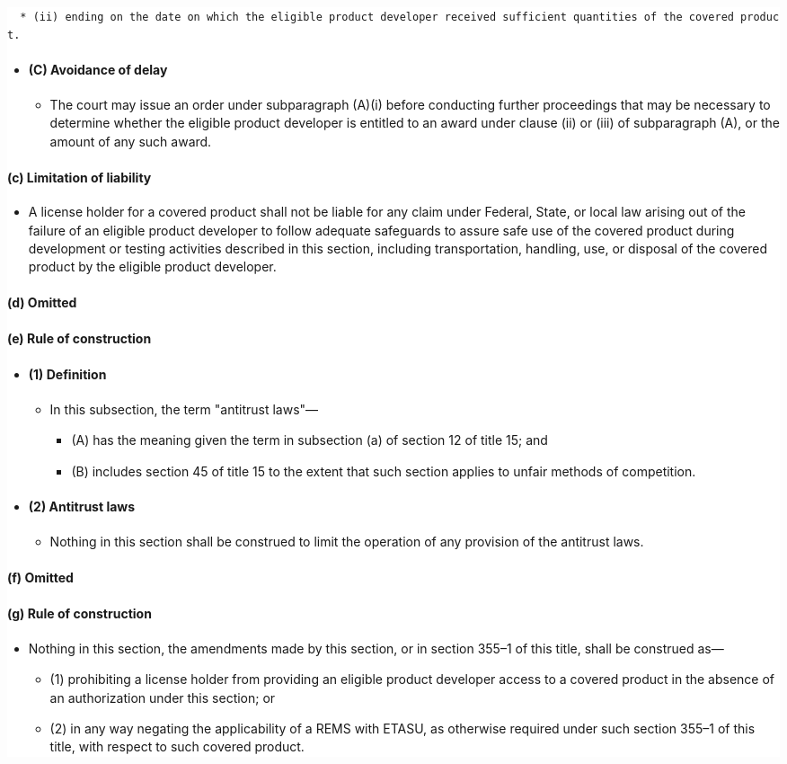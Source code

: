       * (ii) ending on the date on which the eligible product developer received sufficient quantities of the covered product.

  * #### (C) Avoidance of delay
    * The court may issue an order under subparagraph (A)(i) before conducting further proceedings that may be necessary to determine whether the eligible product developer is entitled to an award under clause (ii) or (iii) of subparagraph (A), or the amount of any such award.

#### (c) Limitation of liability
* A license holder for a covered product shall not be liable for any claim under Federal, State, or local law arising out of the failure of an eligible product developer to follow adequate safeguards to assure safe use of the covered product during development or testing activities described in this section, including transportation, handling, use, or disposal of the covered product by the eligible product developer.

#### (d) Omitted
#### (e) Rule of construction
* #### (1) Definition
  * In this subsection, the term "antitrust laws"—

    * (A) has the meaning given the term in subsection (a) of section 12 of title 15; and

    * (B) includes section 45 of title 15 to the extent that such section applies to unfair methods of competition.

* #### (2) Antitrust laws
  * Nothing in this section shall be construed to limit the operation of any provision of the antitrust laws.

#### (f) Omitted
#### (g) Rule of construction
* Nothing in this section, the amendments made by this section, or in section 355–1 of this title, shall be construed as—

  * (1) prohibiting a license holder from providing an eligible product developer access to a covered product in the absence of an authorization under this section; or

  * (2) in any way negating the applicability of a REMS with ETASU, as otherwise required under such section 355–1 of this title, with respect to such covered product.